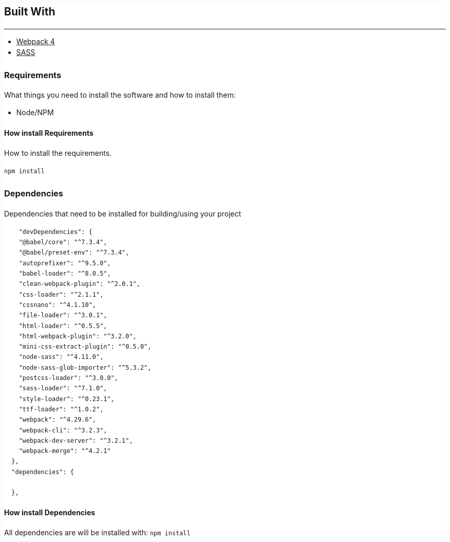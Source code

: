 ## Built With
---

- [Webpack 4](https://webpack.js.org/)
- [SASS](https://sass-lang.com/)


### Requirements
What things you need to install the software and how to install them:

- Node/NPM

#### How install Requirements
How to install the requirements.

`npm install`


### Dependencies
Dependencies that need to be installed for building/using your project
```
    "devDependencies": {
    "@babel/core": "^7.3.4",
    "@babel/preset-env": "^7.3.4",
    "autoprefixer": "^9.5.0",
    "babel-loader": "^8.0.5",
    "clean-webpack-plugin": "^2.0.1",
    "css-loader": "^2.1.1",
    "cssnano": "^4.1.10",
    "file-loader": "^3.0.1",
    "html-loader": "^0.5.5",
    "html-webpack-plugin": "^3.2.0",
    "mini-css-extract-plugin": "^0.5.0",
    "node-sass": "^4.11.0",
    "node-sass-glob-importer": "^5.3.2",
    "postcss-loader": "^3.0.0",
    "sass-loader": "^7.1.0",
    "style-loader": "^0.23.1",
    "ttf-loader": "^1.0.2",
    "webpack": "^4.29.6",
    "webpack-cli": "^3.2.3",
    "webpack-dev-server": "^3.2.1",
    "webpack-merge": "^4.2.1"
  },
  "dependencies": {

  },
```
#### How install Dependencies
All dependencies are will be installed with:
`
npm install
`
